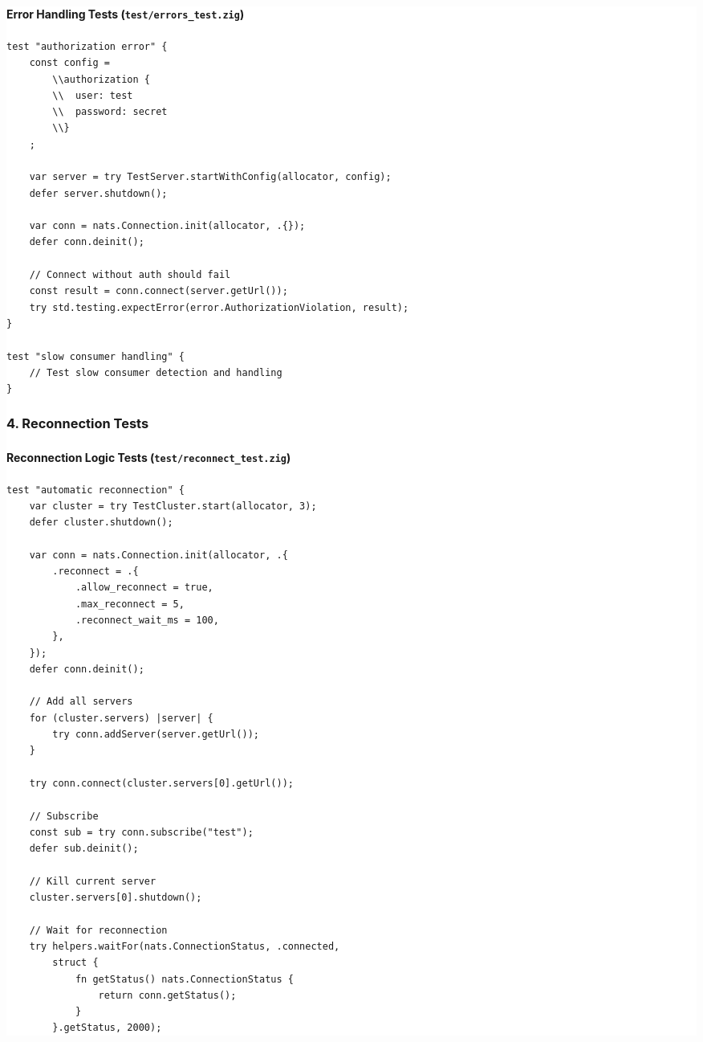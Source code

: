 #### Error Handling Tests (`test/errors_test.zig`)
```zig
test "authorization error" {
    const config =
        \\authorization {
        \\  user: test
        \\  password: secret
        \\}
    ;
    
    var server = try TestServer.startWithConfig(allocator, config);
    defer server.shutdown();
    
    var conn = nats.Connection.init(allocator, .{});
    defer conn.deinit();
    
    // Connect without auth should fail
    const result = conn.connect(server.getUrl());
    try std.testing.expectError(error.AuthorizationViolation, result);
}

test "slow consumer handling" {
    // Test slow consumer detection and handling
}
```

### 4. Reconnection Tests

#### Reconnection Logic Tests (`test/reconnect_test.zig`)
```zig
test "automatic reconnection" {
    var cluster = try TestCluster.start(allocator, 3);
    defer cluster.shutdown();
    
    var conn = nats.Connection.init(allocator, .{
        .reconnect = .{
            .allow_reconnect = true,
            .max_reconnect = 5,
            .reconnect_wait_ms = 100,
        },
    });
    defer conn.deinit();
    
    // Add all servers
    for (cluster.servers) |server| {
        try conn.addServer(server.getUrl());
    }
    
    try conn.connect(cluster.servers[0].getUrl());
    
    // Subscribe
    const sub = try conn.subscribe("test");
    defer sub.deinit();
    
    // Kill current server
    cluster.servers[0].shutdown();
    
    // Wait for reconnection
    try helpers.waitFor(nats.ConnectionStatus, .connected, 
        struct {
            fn getStatus() nats.ConnectionStatus {
                return conn.getStatus();
            }
        }.getStatus, 2000);
```